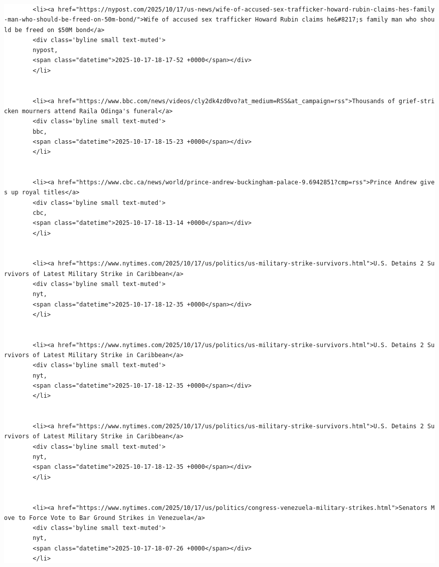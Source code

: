 
            <li><a href="https://nypost.com/2025/10/17/us-news/wife-of-accused-sex-trafficker-howard-rubin-claims-hes-family-man-who-should-be-freed-on-50m-bond/">Wife of accused sex trafficker Howard Rubin claims he&#8217;s family man who should be freed on $50M bond</a>
            <div class='byline small text-muted'>
            nypost, 
            <span class="datetime">2025-10-17-18-17-52 +0000</span></div>
            </li>
        

            <li><a href="https://www.bbc.com/news/videos/cly2dk4zd0vo?at_medium=RSS&at_campaign=rss">Thousands of grief-stricken mourners attend Raila Odinga's funeral</a>
            <div class='byline small text-muted'>
            bbc, 
            <span class="datetime">2025-10-17-18-15-23 +0000</span></div>
            </li>
        

            <li><a href="https://www.cbc.ca/news/world/prince-andrew-buckingham-palace-9.6942851?cmp=rss">Prince Andrew gives up royal titles</a>
            <div class='byline small text-muted'>
            cbc, 
            <span class="datetime">2025-10-17-18-13-14 +0000</span></div>
            </li>
        

            <li><a href="https://www.nytimes.com/2025/10/17/us/politics/us-military-strike-survivors.html">U.S. Detains 2 Survivors of Latest Military Strike in Caribbean</a>
            <div class='byline small text-muted'>
            nyt, 
            <span class="datetime">2025-10-17-18-12-35 +0000</span></div>
            </li>
        

            <li><a href="https://www.nytimes.com/2025/10/17/us/politics/us-military-strike-survivors.html">U.S. Detains 2 Survivors of Latest Military Strike in Caribbean</a>
            <div class='byline small text-muted'>
            nyt, 
            <span class="datetime">2025-10-17-18-12-35 +0000</span></div>
            </li>
        

            <li><a href="https://www.nytimes.com/2025/10/17/us/politics/us-military-strike-survivors.html">U.S. Detains 2 Survivors of Latest Military Strike in Caribbean</a>
            <div class='byline small text-muted'>
            nyt, 
            <span class="datetime">2025-10-17-18-12-35 +0000</span></div>
            </li>
        

            <li><a href="https://www.nytimes.com/2025/10/17/us/politics/congress-venezuela-military-strikes.html">Senators Move to Force Vote to Bar Ground Strikes in Venezuela</a>
            <div class='byline small text-muted'>
            nyt, 
            <span class="datetime">2025-10-17-18-07-26 +0000</span></div>
            </li>
        